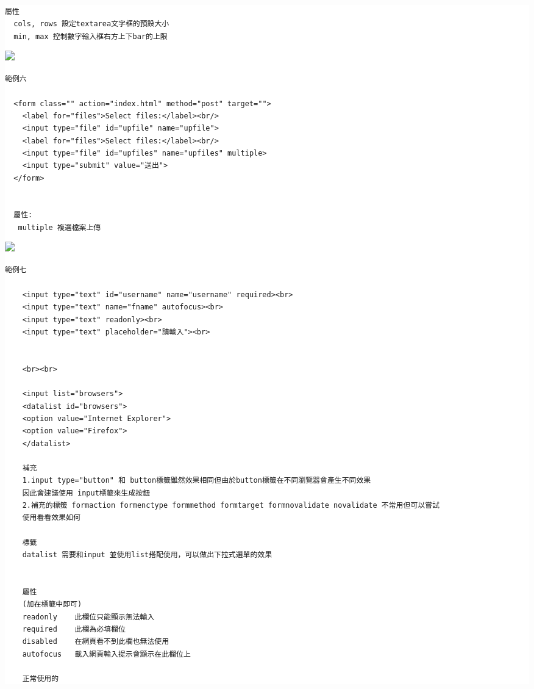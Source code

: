 ```htmlmixed=
屬性
  cols, rows 設定textarea文字框的預設大小
  min, max 控制數字輸入框右方上下bar的上限

```

![](https://i.imgur.com/J4QLBFa.png)


```htmlmixed=
範例六

  <form class="" action="index.html" method="post" target="">
    <label for="files">Select files:</label><br/>
    <input type="file" id="upfile" name="upfile">
    <label for="files">Select files:</label><br/>
    <input type="file" id="upfiles" name="upfiles" multiple>
    <input type="submit" value="送出">
  </form>
  
  
  屬性:
   multiple 複選檔案上傳

```

![](https://i.imgur.com/MTtRXWD.jpg)



```htmlmixed=
範例七

    <input type="text" id="username" name="username" required><br>
    <input type="text" name="fname" autofocus><br>
    <input type="text" readonly><br>
    <input type="text" placeholder="請輸入"><br>

    
    <br><br>
    
    <input list="browsers">
    <datalist id="browsers">
    <option value="Internet Explorer">
    <option value="Firefox">
    </datalist>

    補充 
    1.input type="button" 和 button標籤雖然效果相同但由於button標籤在不同瀏覽器會產生不同效果
    因此會建議使用 input標籤來生成按鈕
    2.補充的標籤 formaction formenctype formmethod formtarget formnovalidate novalidate 不常用但可以嘗試
    使用看看效果如何

    標籤
    datalist 需要和input 並使用list搭配使用，可以做出下拉式選單的效果

    
    屬性 
    (加在標籤中即可)
    readonly    此欄位只能顯示無法輸入
    required    此欄為必填欄位
    disabled    在網頁看不到此欄也無法使用
    autofocus   載入網頁輸入提示會顯示在此欄位上

    正常使用的
```